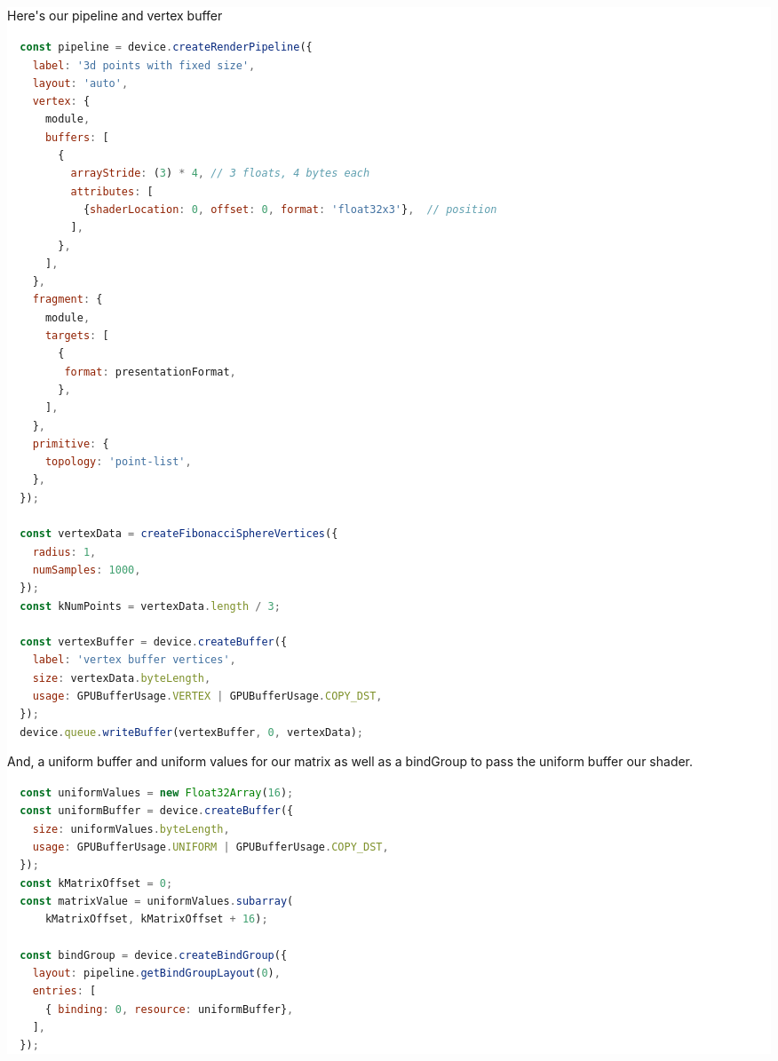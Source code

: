 Here's our pipeline and vertex buffer

```js
  const pipeline = device.createRenderPipeline({
    label: '3d points with fixed size',
    layout: 'auto',
    vertex: {
      module,
      buffers: [
        {
          arrayStride: (3) * 4, // 3 floats, 4 bytes each
          attributes: [
            {shaderLocation: 0, offset: 0, format: 'float32x3'},  // position
          ],
        },
      ],
    },
    fragment: {
      module,
      targets: [
        {
         format: presentationFormat,
        },
      ],
    },
    primitive: {
      topology: 'point-list',
    },
  });

  const vertexData = createFibonacciSphereVertices({
    radius: 1,
    numSamples: 1000,
  });
  const kNumPoints = vertexData.length / 3;

  const vertexBuffer = device.createBuffer({
    label: 'vertex buffer vertices',
    size: vertexData.byteLength,
    usage: GPUBufferUsage.VERTEX | GPUBufferUsage.COPY_DST,
  });
  device.queue.writeBuffer(vertexBuffer, 0, vertexData);
```

And, a uniform buffer and uniform values for our matrix as well
as a bindGroup to pass the uniform buffer our shader.

```js
  const uniformValues = new Float32Array(16);
  const uniformBuffer = device.createBuffer({
    size: uniformValues.byteLength,
    usage: GPUBufferUsage.UNIFORM | GPUBufferUsage.COPY_DST,
  });
  const kMatrixOffset = 0;
  const matrixValue = uniformValues.subarray(
      kMatrixOffset, kMatrixOffset + 16);

  const bindGroup = device.createBindGroup({
    layout: pipeline.getBindGroupLayout(0),
    entries: [
      { binding: 0, resource: uniformBuffer},
    ],
  });
```
